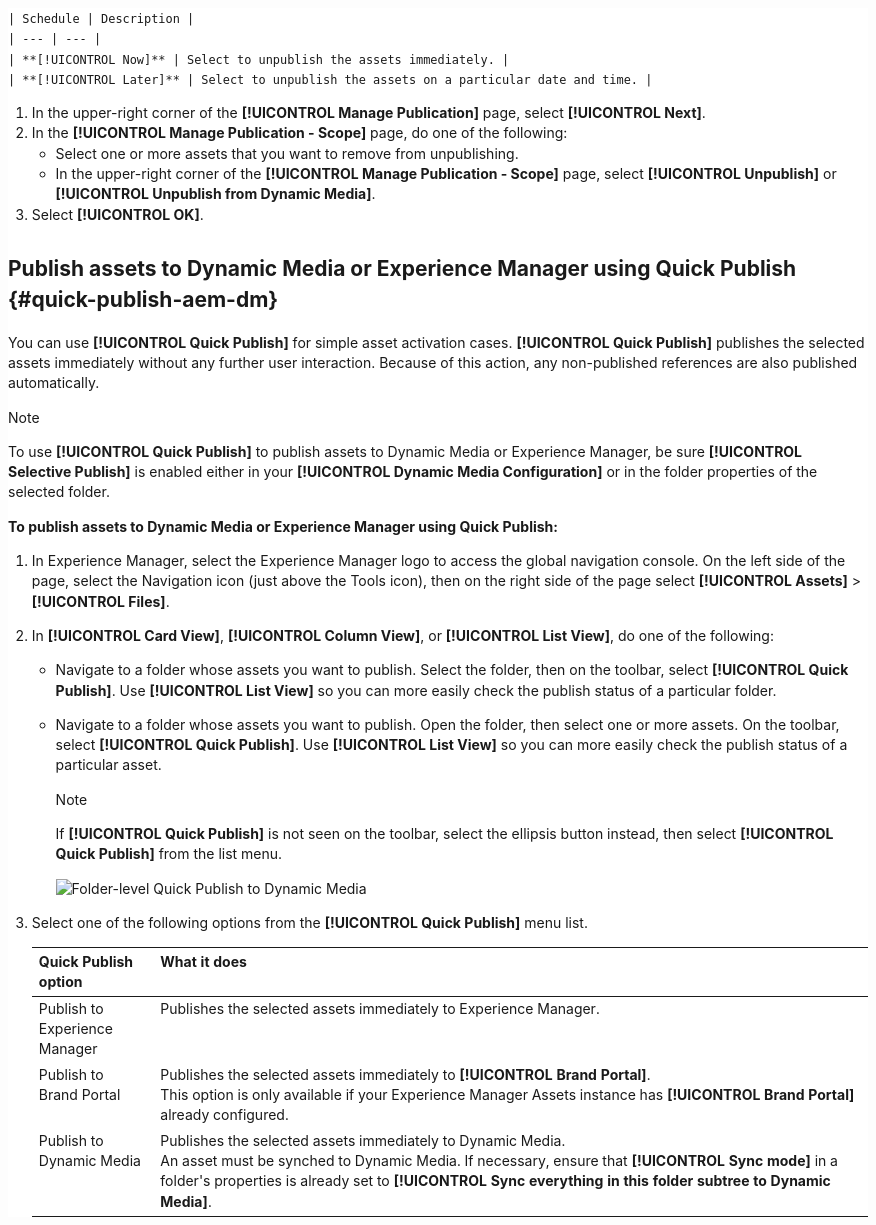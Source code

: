     | Schedule | Description |
    | --- | --- |
    | **[!UICONTROL Now]** | Select to unpublish the assets immediately. | 
    | **[!UICONTROL Later]** | Select to unpublish the assets on a particular date and time. |
 
1. In the upper-right corner of the **[!UICONTROL Manage Publication]** page, select **[!UICONTROL Next]**.
1. In the **[!UICONTROL Manage Publication - Scope]** page, do one of the following:
    * Select one or more assets that you want to remove from unpublishing.
    * In the upper-right corner of the **[!UICONTROL Manage Publication - Scope]** page, select **[!UICONTROL Unpublish]** or **[!UICONTROL Unpublish from Dynamic Media]**.
1. Select **[!UICONTROL OK]**. 

## Publish assets to Dynamic Media or Experience Manager using Quick Publish {#quick-publish-aem-dm}

You can use **[!UICONTROL Quick Publish]** for simple asset activation cases. **[!UICONTROL Quick Publish]** publishes the selected assets immediately without any further user interaction. Because of this action, any non-published references are also published automatically.

>[!NOTE]
>
>To use **[!UICONTROL Quick Publish]** to publish assets to Dynamic Media or Experience Manager, be sure **[!UICONTROL Selective Publish]** is enabled either in your **[!UICONTROL Dynamic Media Configuration]** or in the folder properties of the selected folder.

**To publish assets to Dynamic Media or Experience Manager using Quick Publish:**

1. In Experience Manager, select the Experience Manager logo to access the global navigation console. On the left side of the page, select the Navigation icon (just above the Tools icon), then on the right side of the page select **[!UICONTROL Assets]** > **[!UICONTROL Files]**.
1. In **[!UICONTROL Card View]**, **[!UICONTROL Column View]**, or **[!UICONTROL List View]**, do one of the following:
    * Navigate to a folder whose assets you want to publish. Select the folder, then on the toolbar, select **[!UICONTROL Quick Publish]**. Use **[!UICONTROL List View]** so you can more easily check the publish status of a particular folder.
    * Navigate to a folder whose assets you want to publish. Open the folder, then select one or more assets. On the toolbar, select **[!UICONTROL Quick Publish]**. Use **[!UICONTROL List View]** so you can more easily check the publish status of a particular asset.

        >[!NOTE]
        >
        >If **[!UICONTROL Quick Publish]** is not seen on the toolbar, select the ellipsis button instead, then select **[!UICONTROL Quick Publish]** from the list menu.

        ![Folder-level Quick Publish to Dynamic Media](/help/assets/assets-dm/selective-publish-folder-quick-publish-to-dm.png)

1. Select one of the following options from the **[!UICONTROL Quick Publish]** menu list.

    | Quick Publish option | What it does |
    | --- | --- | 
    | Publish to Experience Manager | Publishes the selected assets immediately to Experience Manager. |
    | Publish to Brand Portal | Publishes the selected assets immediately to **[!UICONTROL Brand Portal]**.<br>This option is only available if your Experience Manager Assets instance has **[!UICONTROL Brand Portal]** already configured. |
    | Publish to Dynamic Media | Publishes the selected assets immediately to Dynamic Media.<br>An asset must be synched to Dynamic Media. If necessary, ensure that **[!UICONTROL Sync mode]** in a folder's properties is already set to **[!UICONTROL Sync everything in this folder subtree to Dynamic Media]**. |
